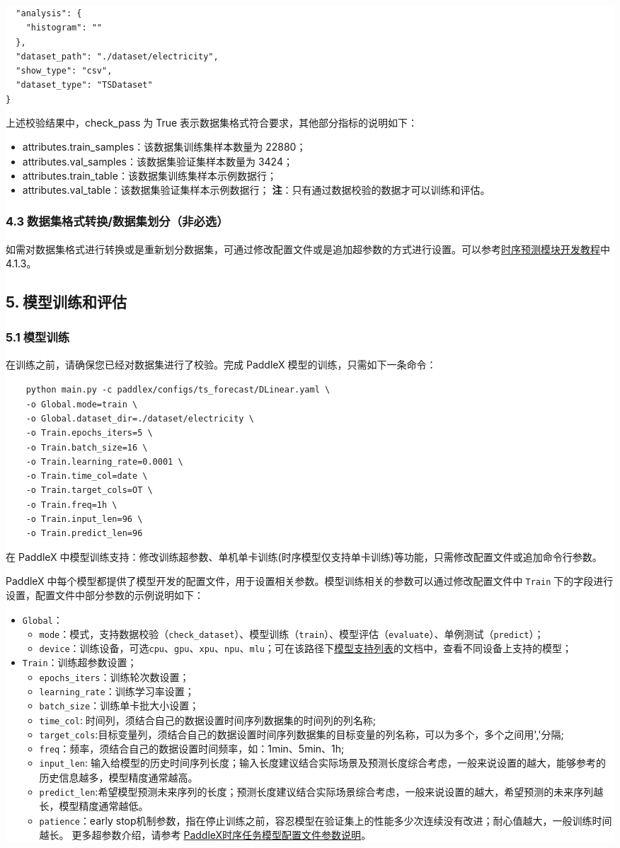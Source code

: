```
  "analysis": {
    "histogram": ""
  },
  "dataset_path": "./dataset/electricity",
  "show_type": "csv",
  "dataset_type": "TSDataset"
} 
```
上述校验结果中，check_pass 为 True 表示数据集格式符合要求，其他部分指标的说明如下：

* attributes.train_samples：该数据集训练集样本数量为 22880；
* attributes.val_samples：该数据集验证集样本数量为 3424；
* attributes.train_table：该数据集训练集样本示例数据行；
* attributes.val_table：该数据集验证集样本示例数据行；
**注**：只有通过数据校验的数据才可以训练和评估。

### 4.3 数据集格式转换/数据集划分（非必选）
如需对数据集格式进行转换或是重新划分数据集，可通过修改配置文件或是追加超参数的方式进行设置。可以参考[时序预测模块开发教程](../module_usage/tutorials/time_series_modules/time_series_forecasting.md)中4.1.3。

## 5. 模型训练和评估
### 5.1 模型训练
在训练之前，请确保您已经对数据集进行了校验。完成 PaddleX 模型的训练，只需如下一条命令：

```
    python main.py -c paddlex/configs/ts_forecast/DLinear.yaml \
    -o Global.mode=train \
    -o Global.dataset_dir=./dataset/electricity \
    -o Train.epochs_iters=5 \
    -o Train.batch_size=16 \
    -o Train.learning_rate=0.0001 \
    -o Train.time_col=date \
    -o Train.target_cols=OT \
    -o Train.freq=1h \
    -o Train.input_len=96 \
    -o Train.predict_len=96
```
在 PaddleX 中模型训练支持：修改训练超参数、单机单卡训练(时序模型仅支持单卡训练)等功能，只需修改配置文件或追加命令行参数。

PaddleX 中每个模型都提供了模型开发的配置文件，用于设置相关参数。模型训练相关的参数可以通过修改配置文件中 `Train` 下的字段进行设置，配置文件中部分参数的示例说明如下：

* `Global`：
  * `mode`：模式，支持数据校验（`check_dataset`）、模型训练（`train`）、模型评估（`evaluate`）、单例测试（`predict`）；
  * `device`：训练设备，可选`cpu`、`gpu`、`xpu`、`npu`、`mlu`；可在该路径下[模型支持列表](../support_list/models_list.md)的文档中，查看不同设备上支持的模型；
* `Train`：训练超参数设置；
  * `epochs_iters`：训练轮次数设置；
  * `learning_rate`：训练学习率设置；
  * `batch_size`：训练单卡批大小设置；
  * `time_col`: 时间列，须结合自己的数据设置时间序列数据集的时间列的列名称;
  * `target_cols`:目标变量列，须结合自己的数据设置时间序列数据集的目标变量的列名称，可以为多个，多个之间用','分隔;
  * `freq`：频率，须结合自己的数据设置时间频率，如：1min、5min、1h;
  * `input_len`: 输入给模型的历史时间序列长度；输入长度建议结合实际场景及预测长度综合考虑，一般来说设置的越大，能够参考的历史信息越多，模型精度通常越高。
  * `predict_len`:希望模型预测未来序列的长度；预测长度建议结合实际场景综合考虑，一般来说设置的越大，希望预测的未来序列越长，模型精度通常越低。
  * `patience`：early stop机制参数，指在停止训练之前，容忍模型在验证集上的性能多少次连续没有改进；耐心值越大，一般训练时间越长。
更多超参数介绍，请参考 [PaddleX时序任务模型配置文件参数说明](../module_usage/instructions/config_parameters_time_series.md)。
